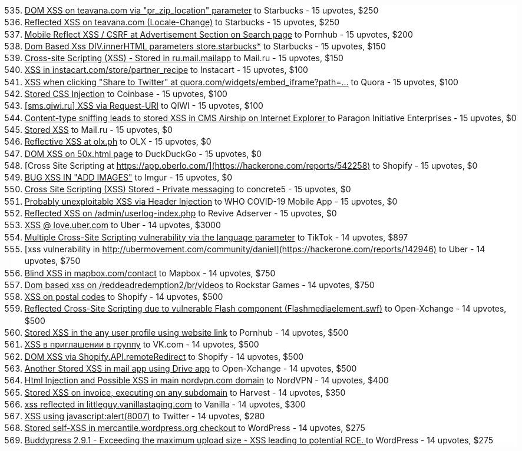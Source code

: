 535. [DOM XSS on teavana.com via "pr_zip_location" parameter](https://hackerone.com/reports/209736) to Starbucks - 15 upvotes, $250
536. [Reflected XSS on teavana.com (Locale-Change)](https://hackerone.com/reports/190798) to Starbucks - 15 upvotes, $250
537. [Mobile Reflect XSS / CSRF at Advertisement Section on Search page](https://hackerone.com/reports/379705) to Pornhub - 15 upvotes, $200
538. [Dom Based Xss DIV.innerHTML  parameters store.starbucks*](https://hackerone.com/reports/188185) to Starbucks - 15 upvotes, $150
539. [Cross-site Scripting (XSS) - Stored in ru.mail.mailapp](https://hackerone.com/reports/544782) to Mail.ru - 15 upvotes, $150
540. [XSS in instacart.com/store/partner_recipe](https://hackerone.com/reports/196221) to Instacart - 15 upvotes, $100
541. [XSS when clicking "Share to Twitter" at quora.com/widgets/embed_iframe?path=...](https://hackerone.com/reports/258876) to Quora - 15 upvotes, $100
542. [Stored CSS Injection](https://hackerone.com/reports/315865) to Coinbase - 15 upvotes, $100
543. [[sms.qiwi.ru] XSS via Request-URI](https://hackerone.com/reports/38345) to QIWI - 15 upvotes, $100
544. [Content-type sniffing leads to stored XSS in CMS Airship on Internet Explorer ](https://hackerone.com/reports/151231) to Paragon Initiative Enterprises - 15 upvotes, $0
545. [Stored XSS](https://hackerone.com/reports/214484) to Mail.ru - 15 upvotes, $0
546. [Reflective XSS at olx.ph](https://hackerone.com/reports/361647) to OLX - 15 upvotes, $0
547. [DOM XSS on 50x.html page](https://hackerone.com/reports/405191) to DuckDuckGo - 15 upvotes, $0
548. [Cross Site Scripting at https://app.oberlo.com/](https://hackerone.com/reports/542258) to Shopify - 15 upvotes, $0
549. [BUG XSS IN "ADD IMAGES"](https://hackerone.com/reports/583710) to Imgur - 15 upvotes, $0
550. [Cross Site Scripting (XSS) Stored - Private messaging](https://hackerone.com/reports/768313) to concrete5 - 15 upvotes, $0
551. [Probably unexploitable XSS via Header Injection](https://hackerone.com/reports/836689) to WHO COVID-19 Mobile App - 15 upvotes, $0
552. [Reflected XSS on /admin/userlog-index.php](https://hackerone.com/reports/1083231) to Revive Adserver - 15 upvotes, $0
553. [XSS @ love.uber.com](https://hackerone.com/reports/117068) to Uber - 14 upvotes, $3000
554. [Multiple Cross-Site Scripting vulnerability via the language parameter](https://hackerone.com/reports/953053) to TikTok - 14 upvotes, $897
555. [xss vulnerability in http://ubermovement.com/community/daniel](https://hackerone.com/reports/142946) to Uber - 14 upvotes, $750
556. [Blind XSS in mapbox.com/contact](https://hackerone.com/reports/158461) to Mapbox - 14 upvotes, $750
557. [Dom based xss on /reddeadredemption2/br/videos](https://hackerone.com/reports/488108) to Rockstar Games - 14 upvotes, $750
558. [XSS on postal codes](https://hackerone.com/reports/192140) to Shopify - 14 upvotes, $500
559. [Reflected Cross-Site Scripting due to vulnerable Flash component (Flashmediaelement.swf)](https://hackerone.com/reports/180253) to Open-Xchange - 14 upvotes, $500
560. [Stored XSS in the any user profile using website link](https://hackerone.com/reports/242213) to Pornhub - 14 upvotes, $500
561. [XSS в приглашении в группу](https://hackerone.com/reports/269940) to VK.com - 14 upvotes, $500
562. [DOM XSS via Shopify.API.remoteRedirect](https://hackerone.com/reports/576532) to Shopify - 14 upvotes, $500
563. [Another Stored XSS in mail app using Drive app](https://hackerone.com/reports/538632) to Open-Xchange - 14 upvotes, $500
564. [Html Injection and Possible XSS in main nordvpn.com domain](https://hackerone.com/reports/780632) to NordVPN - 14 upvotes, $400
565. [Stored XSS on invoice, executing on any subdomain](https://hackerone.com/reports/152591) to Harvest - 14 upvotes, $350
566. [xss reflected in littleguy.vanillastaging.com](https://hackerone.com/reports/321420) to Vanilla - 14 upvotes, $300
567. [XSS using javascript:alert(8007)](https://hackerone.com/reports/127154) to Twitter - 14 upvotes, $280
568. [Stored self-XSS in mercantile.wordpress.org checkout](https://hackerone.com/reports/230232) to WordPress - 14 upvotes, $275
569. [Buddypress 2.9.1 - Exceeding the maximum upload size  - XSS leading to potential RCE. ](https://hackerone.com/reports/263109) to WordPress - 14 upvotes, $275